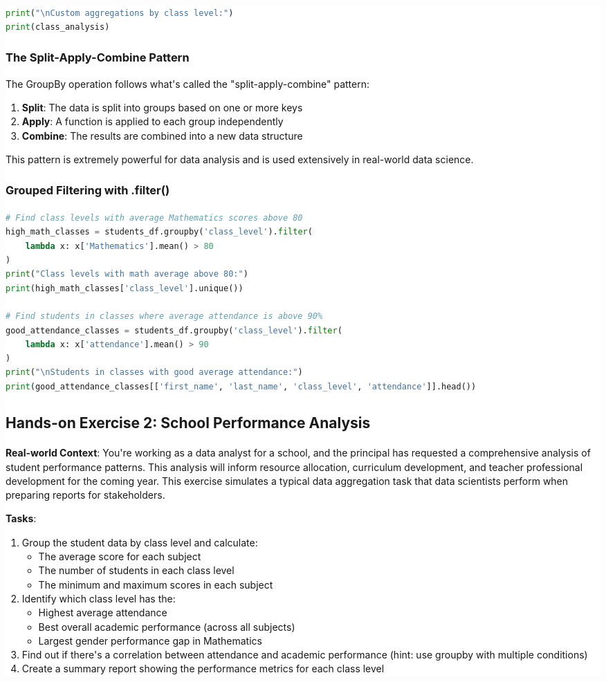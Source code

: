 ```python
print("\nCustom aggregations by class level:")
print(class_analysis)
```

### The Split-Apply-Combine Pattern

The GroupBy operation follows what's called the "split-apply-combine" pattern:

1. **Split**: The data is split into groups based on one or more keys
2. **Apply**: A function is applied to each group independently
3. **Combine**: The results are combined into a new data structure

This pattern is extremely powerful for data analysis and is used extensively in real-world data science.

### Grouped Filtering with .filter()

```python
# Find class levels with average Mathematics scores above 80
high_math_classes = students_df.groupby('class_level').filter(
    lambda x: x['Mathematics'].mean() > 80
)
print("Class levels with math average above 80:")
print(high_math_classes['class_level'].unique())

# Find students in classes where average attendance is above 90%
good_attendance_classes = students_df.groupby('class_level').filter(
    lambda x: x['attendance'].mean() > 90
)
print("\nStudents in classes with good average attendance:")
print(good_attendance_classes[['first_name', 'last_name', 'class_level', 'attendance']].head())
```

## Hands-on Exercise 2: School Performance Analysis

**Real-world Context**:
You're working as a data analyst for a school, and the principal has requested a comprehensive analysis of student performance patterns. This analysis will inform resource allocation, curriculum development, and teacher professional development for the coming year. This exercise simulates a typical data aggregation task that data scientists perform when preparing reports for stakeholders.

**Tasks**:
1. Group the student data by class level and calculate:
   - The average score for each subject
   - The number of students in each class level
   - The minimum and maximum scores in each subject
2. Identify which class level has the:
   - Highest average attendance
   - Best overall academic performance (across all subjects)
   - Largest gender performance gap in Mathematics
3. Find out if there's a correlation between attendance and academic performance (hint: use groupby with multiple conditions)
4. Create a summary report showing the performance metrics for each class level
